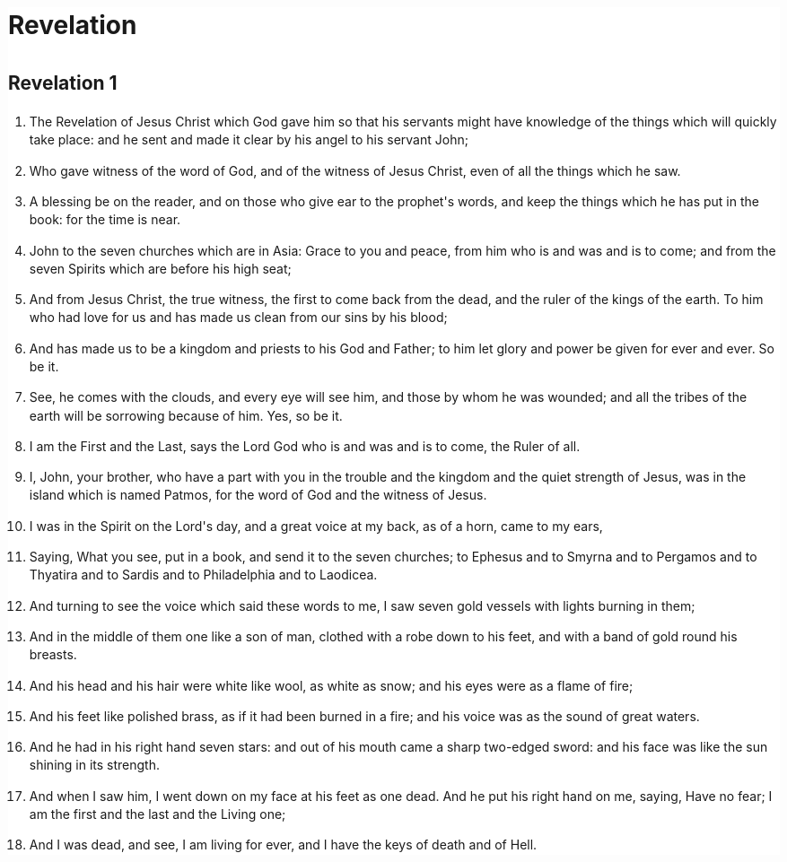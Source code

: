 # Revelation

## Revelation 1

1. The Revelation of Jesus Christ which God gave him so that his servants might have knowledge of the things which will quickly take place: and he sent and made it clear by his angel to his servant John;

2. Who gave witness of the word of God, and of the witness of Jesus Christ, even of all the things which he saw.

3. A blessing be on the reader, and on those who give ear to the prophet's words, and keep the things which he has put in the book: for the time is near.

4. John to the seven churches which are in Asia: Grace to you and peace, from him who is and was and is to come; and from the seven Spirits which are before his high seat;

5. And from Jesus Christ, the true witness, the first to come back from the dead, and the ruler of the kings of the earth. To him who had love for us and has made us clean from our sins by his blood;

6. And has made us to be a kingdom and priests to his God and Father; to him let glory and power be given for ever and ever. So be it.

7. See, he comes with the clouds, and every eye will see him, and those by whom he was wounded; and all the tribes of the earth will be sorrowing because of him. Yes, so be it.

8. I am the First and the Last, says the Lord God who is and was and is to come, the Ruler of all.

9. I, John, your brother, who have a part with you in the trouble and the kingdom and the quiet strength of Jesus, was in the island which is named Patmos, for the word of God and the witness of Jesus.

10. I was in the Spirit on the Lord's day, and a great voice at my back, as of a horn, came to my ears,

11. Saying, What you see, put in a book, and send it to the seven churches; to Ephesus and to Smyrna and to Pergamos and to Thyatira and to Sardis and to Philadelphia and to Laodicea.

12. And turning to see the voice which said these words to me, I saw seven gold vessels with lights burning in them;

13. And in the middle of them one like a son of man, clothed with a robe down to his feet, and with a band of gold round his breasts.

14. And his head and his hair were white like wool, as white as snow; and his eyes were as a flame of fire;

15. And his feet like polished brass, as if it had been burned in a fire; and his voice was as the sound of great waters.

16. And he had in his right hand seven stars: and out of his mouth came a sharp two-edged sword: and his face was like the sun shining in its strength.

17. And when I saw him, I went down on my face at his feet as one dead. And he put his right hand on me, saying, Have no fear; I am the first and the last and the Living one;

18. And I was dead, and see, I am living for ever, and I have the keys of death and of Hell.
